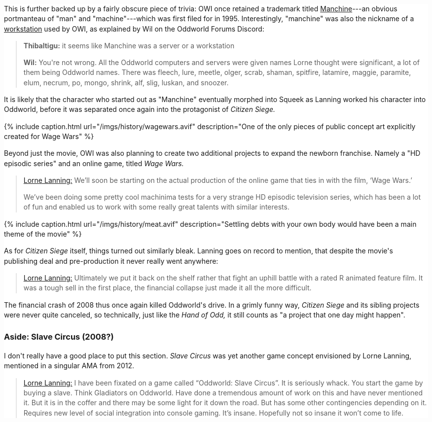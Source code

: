 This is further backed up by a fairly obscure piece of trivia: OWI once retained a trademark titled [Manchine](https://tsdr.uspto.gov/#caseNumber=74648811&caseSearchType=US_APPLICATION&caseType=DEFAULT&searchType=statusSearch)---an obvious portmanteau of "man" and "machine"---which was first filed for in 1995. Interestingly, "manchine" was also the nickname of a [workstation](https://web.archive.org/web/19980110125731/http://oddworld.com/) used by OWI, as explained by Wil on the Oddworld Forums Discord:

> **Thibaltigu:** it seems like Manchine was a server or a workstation
>
> **Wil:** You're not wrong. All the Oddworld computers and servers were given names Lorne thought were significant, a lot of them being Oddworld names. There was fleech, lure, meetle, olger, scrab, shaman, spitfire, latamire, maggie, paramite, elum, necrum, po, mongo, shrink, alf, slig, luskan, and snoozer.

It is likely that the character who started out as "Manchine" eventually morphed into Squeek as Lanning worked his character into Oddworld, before it was separated once again into the protagonist of _Citizen Siege._

{% include caption.html url="/imgs/history/wagewars.avif" description="One of the only pieces of public concept art explicitly created for Wage Wars" %}

Beyond just the movie, OWI was also planning to create two additional projects to expand the newborn franchise. Namely a "HD episodic series" and an online game, titled _Wage Wars._

> [Lorne Lanning:](https://magogonthemarch.wordpress.com/cgsociety-special-feature-lorne-lanning-2007/) We’ll soon be starting on the actual production of the online game that ties in with the film, ‘Wage Wars.’
>
> We’ve been doing some pretty cool machinima tests for a very strange HD episodic television series, which has been a lot of fun and enabled us to work with some really great talents with similar interests.

{% include caption.html url="/imgs/history/meat.avif" description="Settling debts with your own body would have been a main theme of the movie" %}

As for _Citizen Siege_ itself, things turned out similarly bleak. Lanning goes on record to mention, that despite the movie's publishing deal and pre-production it never really went anywhere:

> [Lorne Lanning:](https://magogonthemarch.wordpress.com/lost-oddworld-inhabitants-hand-of-odd-and-citizen-siege-2013/) Ultimately we put it back on the shelf rather that fight an uphill battle with a rated R animated feature film. It was a tough sell in the first place, the financial collapse just made it all the more difficult.

The financial crash of 2008 thus once again killed Oddworld's drive. In a grimly funny way, _Citizen Siege_ and its sibling projects were never quite canceled, so technically, just like the _Hand of Odd,_ it still counts as "a project that one day might happen".

### Aside: Slave Circus (2008?)

I don't really have a good place to put this section. _Slave Circus_ was yet another game concept envisioned by Lorne Lanning, mentioned in a singular AMA from 2012.

> [Lorne Lanning:](https://magogonthemarch.wordpress.com/qa/reddit-ama-2012/) I have been fixated on a game called “Oddworld: Slave Circus”. It is seriously whack. You start the game by buying a slave. Think Gladiators on Oddworld. Have done a tremendous amount of work on this and have never mentioned it. But it is in the coffer and there may be some light for it down the road. But has some other contingencies depending on it. Requires new level of social integration into console gaming. It’s insane. Hopefully not so insane it won’t come to life.
